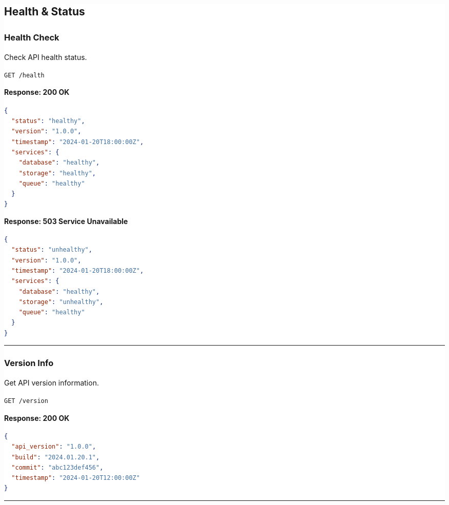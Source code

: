 
## Health & Status

### Health Check

Check API health status.

```
GET /health
```

**Response: 200 OK**

```json
{
  "status": "healthy",
  "version": "1.0.0",
  "timestamp": "2024-01-20T18:00:00Z",
  "services": {
    "database": "healthy",
    "storage": "healthy",
    "queue": "healthy"
  }
}
```

**Response: 503 Service Unavailable**

```json
{
  "status": "unhealthy",
  "version": "1.0.0",
  "timestamp": "2024-01-20T18:00:00Z",
  "services": {
    "database": "healthy",
    "storage": "unhealthy",
    "queue": "healthy"
  }
}
```

---

### Version Info

Get API version information.

```
GET /version
```

**Response: 200 OK**

```json
{
  "api_version": "1.0.0",
  "build": "2024.01.20.1",
  "commit": "abc123def456",
  "timestamp": "2024-01-20T12:00:00Z"
}
```

---